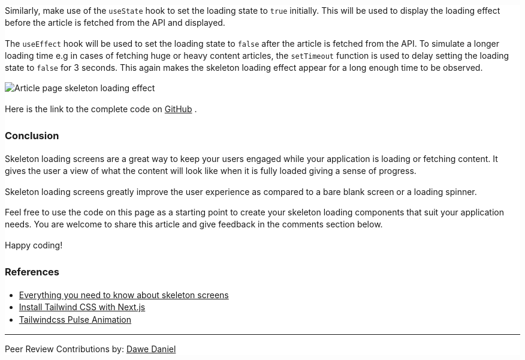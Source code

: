 
Similarly, make use of the `useState` hook to set the loading state to `true` initially. This will be used to display the loading effect before the article is fetched from the API and displayed.

The `useEffect` hook will be used to set the loading state to `false` after the article is fetched from the API. To simulate a longer loading time e.g in cases of fetching huge or heavy content articles, the `setTimeout` function is used to delay setting the loading state to `false` for 3 seconds. This again makes the skeleton loading effect appear for a long enough time to be observed.

![Article page skeleton loading effect](/engineering-education/skeleton-loading-in-nextjs-with-tailwindcss/article-page-with-skeleton-loading-effect.gif)

Here is the link to the complete code on [GitHub](https://github.com/gisioraelvis/skeleton-loading-in-nextjs-with-tailwindcss) .

### Conclusion
Skeleton loading screens are a great way to keep your users engaged while your application is loading or fetching content. It gives the user a view of what the content will look like when it is fully loaded giving a sense of progress.

Skeleton loading screens greatly improve the user experience as compared to a bare blank screen or a loading spinner.

Feel free to use the code on this page as a starting point to create your skeleton loading components that suit your application needs. You are welcome to share this article and give feedback in the comments section below.

Happy coding!

### References
- [Everything you need to know about skeleton screens](https://uxdesign.cc/what-you-should-know-about-skeleton-screens-a820c45a571a)
- [Install Tailwind CSS with Next.js](https://tailwindcss.com/docs/guides/nextjs)
- [Tailwindcss Pulse Animation](https://tailwindcss.com/docs/animation#pulse)

---
Peer Review Contributions by: [Dawe Daniel](/engineering-education/authors/dawe-daniel/)